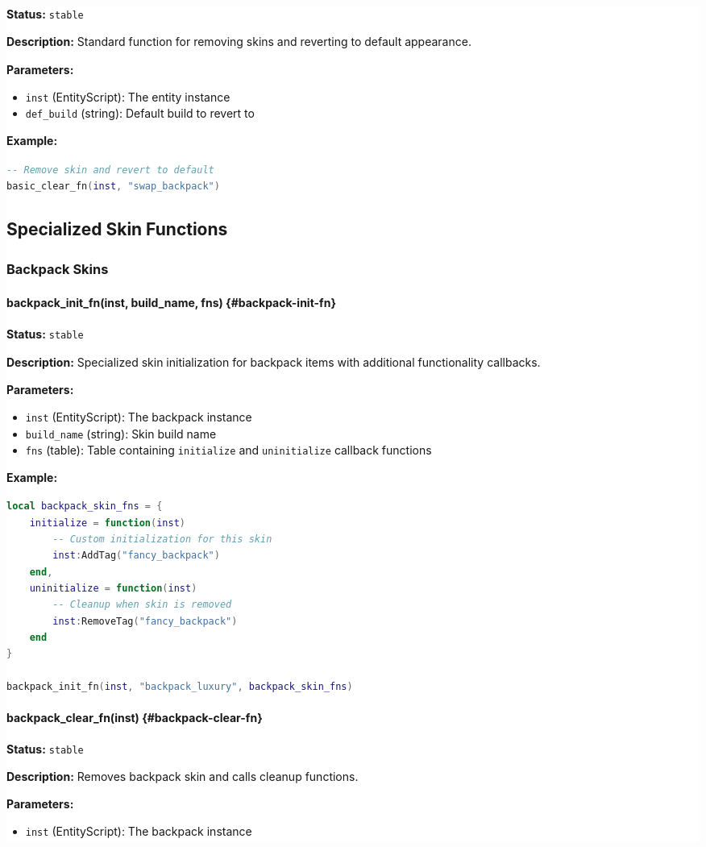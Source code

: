 **Status:** `stable`

**Description:**
Standard function for removing skins and reverting to default appearance.

**Parameters:**
- `inst` (EntityScript): The entity instance
- `def_build` (string): Default build to revert to

**Example:**
```lua
-- Remove skin and revert to default
basic_clear_fn(inst, "swap_backpack")
```

## Specialized Skin Functions

### Backpack Skins

#### backpack_init_fn(inst, build_name, fns) {#backpack-init-fn}

**Status:** `stable`

**Description:**
Specialized skin initialization for backpack items with additional functionality callbacks.

**Parameters:**
- `inst` (EntityScript): The backpack instance
- `build_name` (string): Skin build name
- `fns` (table): Table containing `initialize` and `uninitialize` callback functions

**Example:**
```lua
local backpack_skin_fns = {
    initialize = function(inst)
        -- Custom initialization for this skin
        inst:AddTag("fancy_backpack")
    end,
    uninitialize = function(inst)
        -- Cleanup when skin is removed
        inst:RemoveTag("fancy_backpack")
    end
}

backpack_init_fn(inst, "backpack_luxury", backpack_skin_fns)
```

#### backpack_clear_fn(inst) {#backpack-clear-fn}

**Status:** `stable`

**Description:**
Removes backpack skin and calls cleanup functions.

**Parameters:**
- `inst` (EntityScript): The backpack instance
